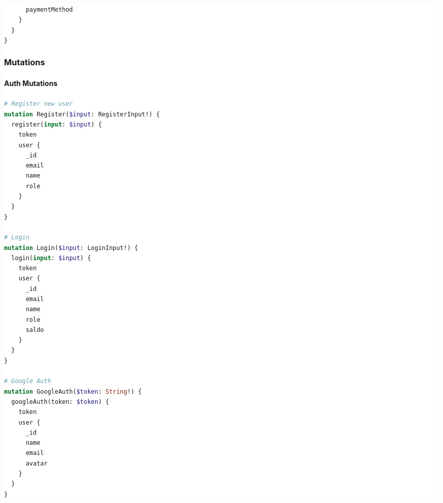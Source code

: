 ```graphql
      paymentMethod
    }
  }
}
```

### Mutations

#### Auth Mutations
```graphql
# Register new user
mutation Register($input: RegisterInput!) {
  register(input: $input) {
    token
    user {
      _id
      email
      name
      role
    }
  }
}

# Login
mutation Login($input: LoginInput!) {
  login(input: $input) {
    token
    user {
      _id
      email
      name
      role
      saldo
    }
  }
}

# Google Auth
mutation GoogleAuth($token: String!) {
  googleAuth(token: $token) {
    token
    user {
      _id
      name
      email
      avatar
    }
  }
}
```
